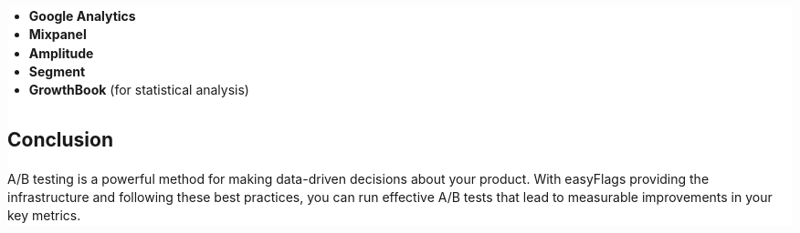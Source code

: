 - **Google Analytics**
- **Mixpanel**
- **Amplitude**
- **Segment**
- **GrowthBook** (for statistical analysis)

## Conclusion

A/B testing is a powerful method for making data-driven decisions about your product. With easyFlags providing the infrastructure and following these best practices, you can run effective A/B tests that lead to measurable improvements in your key metrics. 
